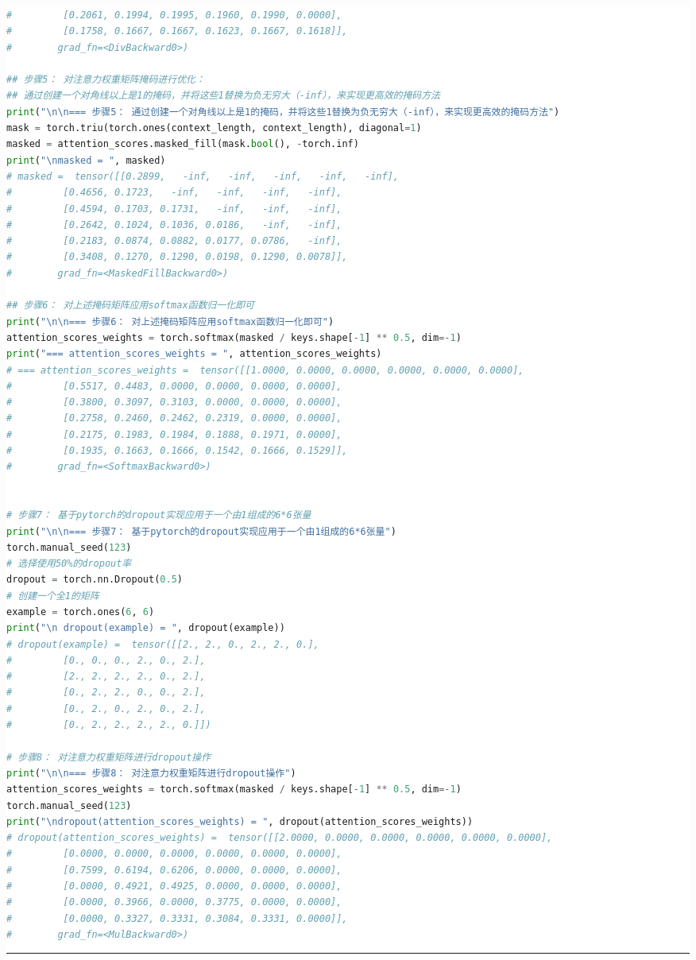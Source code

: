 ```python
#         [0.2061, 0.1994, 0.1995, 0.1960, 0.1990, 0.0000],
#         [0.1758, 0.1667, 0.1667, 0.1623, 0.1667, 0.1618]],
#        grad_fn=<DivBackward0>)

## 步骤5： 对注意力权重矩阵掩码进行优化：
## 通过创建一个对角线以上是1的掩码，并将这些1替换为负无穷大（-inf），来实现更高效的掩码方法
print("\n\n=== 步骤5： 通过创建一个对角线以上是1的掩码，并将这些1替换为负无穷大（-inf），来实现更高效的掩码方法")
mask = torch.triu(torch.ones(context_length, context_length), diagonal=1)
masked = attention_scores.masked_fill(mask.bool(), -torch.inf)
print("\nmasked = ", masked)
# masked =  tensor([[0.2899,   -inf,   -inf,   -inf,   -inf,   -inf],
#         [0.4656, 0.1723,   -inf,   -inf,   -inf,   -inf],
#         [0.4594, 0.1703, 0.1731,   -inf,   -inf,   -inf],
#         [0.2642, 0.1024, 0.1036, 0.0186,   -inf,   -inf],
#         [0.2183, 0.0874, 0.0882, 0.0177, 0.0786,   -inf],
#         [0.3408, 0.1270, 0.1290, 0.0198, 0.1290, 0.0078]],
#        grad_fn=<MaskedFillBackward0>)

## 步骤6： 对上述掩码矩阵应用softmax函数归一化即可
print("\n\n=== 步骤6： 对上述掩码矩阵应用softmax函数归一化即可")
attention_scores_weights = torch.softmax(masked / keys.shape[-1] ** 0.5, dim=-1)
print("=== attention_scores_weights = ", attention_scores_weights)
# === attention_scores_weights =  tensor([[1.0000, 0.0000, 0.0000, 0.0000, 0.0000, 0.0000],
#         [0.5517, 0.4483, 0.0000, 0.0000, 0.0000, 0.0000],
#         [0.3800, 0.3097, 0.3103, 0.0000, 0.0000, 0.0000],
#         [0.2758, 0.2460, 0.2462, 0.2319, 0.0000, 0.0000],
#         [0.2175, 0.1983, 0.1984, 0.1888, 0.1971, 0.0000],
#         [0.1935, 0.1663, 0.1666, 0.1542, 0.1666, 0.1529]],
#        grad_fn=<SoftmaxBackward0>)


# 步骤7： 基于pytorch的dropout实现应用于一个由1组成的6*6张量
print("\n\n=== 步骤7： 基于pytorch的dropout实现应用于一个由1组成的6*6张量")
torch.manual_seed(123)
# 选择使用50%的dropout率
dropout = torch.nn.Dropout(0.5)
# 创建一个全1的矩阵
example = torch.ones(6, 6)
print("\n dropout(example) = ", dropout(example))
# dropout(example) =  tensor([[2., 2., 0., 2., 2., 0.],
#         [0., 0., 0., 2., 0., 2.],
#         [2., 2., 2., 2., 0., 2.],
#         [0., 2., 2., 0., 0., 2.],
#         [0., 2., 0., 2., 0., 2.],
#         [0., 2., 2., 2., 2., 0.]])

# 步骤8： 对注意力权重矩阵进行dropout操作
print("\n\n=== 步骤8： 对注意力权重矩阵进行dropout操作")
attention_scores_weights = torch.softmax(masked / keys.shape[-1] ** 0.5, dim=-1)
torch.manual_seed(123)
print("\ndropout(attention_scores_weights) = ", dropout(attention_scores_weights))
# dropout(attention_scores_weights) =  tensor([[2.0000, 0.0000, 0.0000, 0.0000, 0.0000, 0.0000],
#         [0.0000, 0.0000, 0.0000, 0.0000, 0.0000, 0.0000],
#         [0.7599, 0.6194, 0.6206, 0.0000, 0.0000, 0.0000],
#         [0.0000, 0.4921, 0.4925, 0.0000, 0.0000, 0.0000],
#         [0.0000, 0.3966, 0.0000, 0.3775, 0.0000, 0.0000],
#         [0.0000, 0.3327, 0.3331, 0.3084, 0.3331, 0.0000]],
#        grad_fn=<MulBackward0>)
```

---